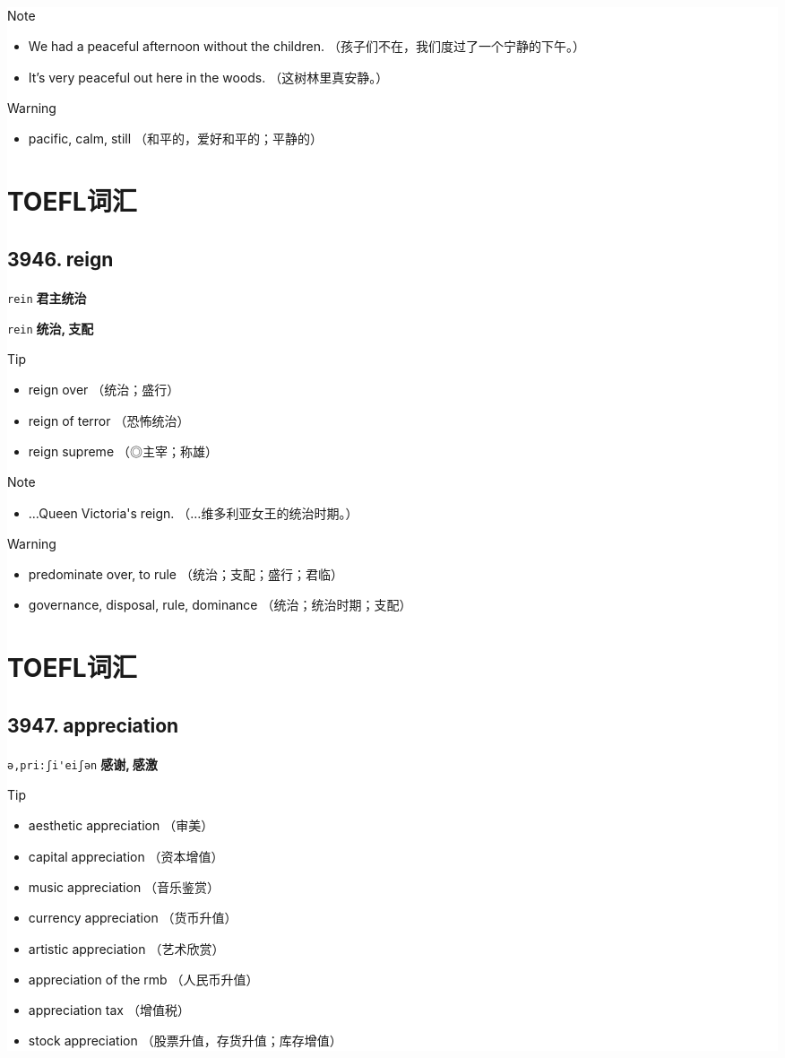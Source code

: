 > [!NOTE]
>
> - We had a peaceful afternoon without the children. （孩子们不在，我们度过了一个宁静的下午。）
>
> - It’s very peaceful out here in the woods. （这树林里真安静。）
>

> [!WARNING]
>
> - pacific, calm, still （和平的，爱好和平的；平静的）
>

# TOEFL词汇

## 3946. reign

`rein`  **君主统治**

`rein`  **统治, 支配**

> [!TIP]
>
> - reign over （统治；盛行）
>
> - reign of terror （恐怖统治）
>
> - reign supreme （◎主宰；称雄）
>

> [!NOTE]
>
> - ...Queen Victoria's reign. （…维多利亚女王的统治时期。）
>

> [!WARNING]
>
> - predominate over, to rule （统治；支配；盛行；君临）
>
> - governance, disposal, rule, dominance （统治；统治时期；支配）
>

# TOEFL词汇

## 3947. appreciation

`ə,pri:ʃi'eiʃən`  **感谢, 感激**

> [!TIP]
>
> - aesthetic appreciation （审美）
>
> - capital appreciation （资本增值）
>
> - music appreciation （音乐鉴赏）
>
> - currency appreciation （货币升值）
>
> - artistic appreciation （艺术欣赏）
>
> - appreciation of the rmb （人民币升值）
>
> - appreciation tax （增值税）
>
> - stock appreciation （股票升值，存货升值；库存增值）